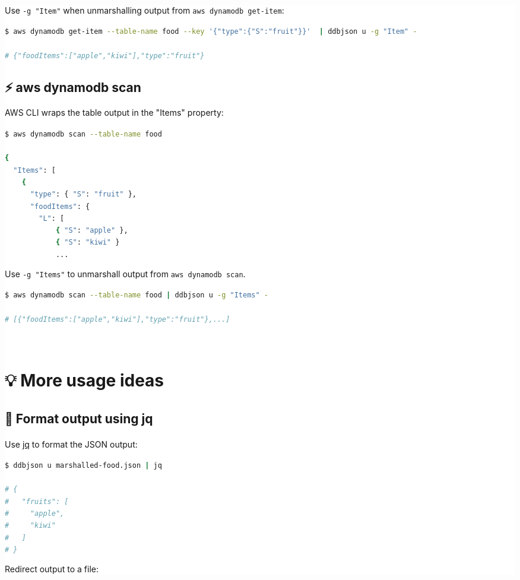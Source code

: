 Use `-g "Item"` when unmarshalling output from `aws dynamodb get-item`:

```sh
$ aws dynamodb get-item --table-name food --key '{"type":{"S":"fruit"}}'  | ddbjson u -g "Item" -

# {"foodItems":["apple","kiwi"],"type":"fruit"}
```

## ⚡️ aws dynamodb scan

AWS CLI wraps the table output in the "Items" property:

```sh
$ aws dynamodb scan --table-name food

{
  "Items": [
    {
      "type": { "S": "fruit" },
      "foodItems": {
        "L": [
            { "S": "apple" },
            { "S": "kiwi" }
            ...
```

Use `-g "Items"` to unmarshall output from `aws dynamodb scan`.

```sh
$ aws dynamodb scan --table-name food | ddbjson u -g "Items" -

# [{"foodItems":["apple","kiwi"],"type":"fruit"},...]
```

<br />

# 💡 More usage ideas

## 🌷 Format output using jq

Use [jq](https://stedolan.github.io/jq/download/) to format the JSON output:

```sh
$ ddbjson u marshalled-food.json | jq

# {
#   "fruits": [
#     "apple",
#     "kiwi"
#   ]
# }
```

Redirect output to a file:
